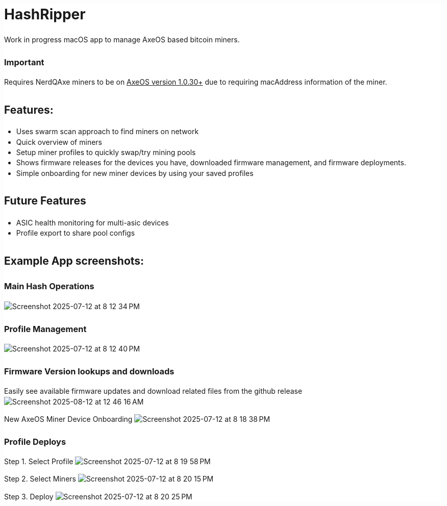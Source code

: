 # HashRipper


Work in progress macOS app to manage AxeOS based bitcoin miners. 

### Important
Requires NerdQAxe miners to be on [AxeOS version 1.0.30+](https://github.com/shufps/ESP-Miner-NerdQAxePlus/releases/tag/v1.0.30) due to requiring macAddress information of the miner.

## Features:
- Uses swarm scan approach to find miners on network
- Quick overview of miners
- Setup miner profiles to quickly swap/try mining pools
- Shows firmware releases for the devices you have, downloaded firmware management, and firmware deployments.
- Simple onboarding for new miner devices by using your saved profiles

## Future Features
- ASIC health monitoring for multi-asic devices
- Profile export to share pool configs

## Example App screenshots:

### Main Hash Operations
<img width="1455" height="1006" alt="Screenshot 2025-07-12 at 8 12 34 PM" src="https://github.com/user-attachments/assets/c3737c06-7761-4913-9324-a4bf9132d710" />

### Profile Management
<img width="1455" height="1006" alt="Screenshot 2025-07-12 at 8 12 40 PM" src="https://github.com/user-attachments/assets/7114643f-26e6-405a-8982-e96375175e0d" />

### Firmware Version lookups and downloads
Easily see available firmware updates and download related files from the github release
<img width="1477" height="1094" alt="Screenshot 2025-08-12 at 12 46 16 AM" src="https://github.com/user-attachments/assets/96a0b015-4548-4573-a086-3e14170b048c" />


New AxeOS Miner Device Onboarding
<img width="1455" height="1006" alt="Screenshot 2025-07-12 at 8 18 38 PM" src="https://github.com/user-attachments/assets/420ff9fa-5f7f-4ee4-8b9a-909ac679ed5a" />

### Profile Deploys
Step 1. Select Profile
<img width="1455" height="1006" alt="Screenshot 2025-07-12 at 8 19 58 PM" src="https://github.com/user-attachments/assets/bbea5a03-a8f2-4a59-8e53-bb6a3ca10969" />

Step 2. Select Miners
<img width="1455" height="1006" alt="Screenshot 2025-07-12 at 8 20 15 PM" src="https://github.com/user-attachments/assets/8a080a8c-e253-477e-b801-e0a1e4416440" />

Step 3. Deploy
<img width="1455" height="1006" alt="Screenshot 2025-07-12 at 8 20 25 PM" src="https://github.com/user-attachments/assets/8186a391-0125-494c-9c08-523e82a50e4b" />
